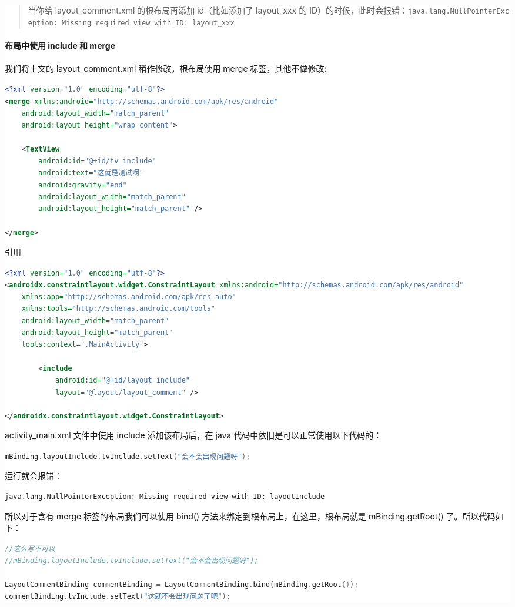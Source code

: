 > 当你给 layout_comment.xml 的根布局再添加 id（比如添加了 layout_xxx 的 ID）的时候，此时会报错：`java.lang.NullPointerException: Missing required view with ID: layout_xxx`

#### 布局中使用 include 和 merge

我们将上文的 layout_comment.xml 稍作修改，根布局使用 merge 标签，其他不做修改:

```xml
<?xml version="1.0" encoding="utf-8"?>
<merge xmlns:android="http://schemas.android.com/apk/res/android"
    android:layout_width="match_parent"
    android:layout_height="wrap_content">

    <TextView
        android:id="@+id/tv_include"
        android:text="这就是测试啊"
        android:gravity="end"
        android:layout_width="match_parent"
        android:layout_height="match_parent" />

</merge>
```

引用

```xml
<?xml version="1.0" encoding="utf-8"?>
<androidx.constraintlayout.widget.ConstraintLayout xmlns:android="http://schemas.android.com/apk/res/android"
    xmlns:app="http://schemas.android.com/apk/res-auto"
    xmlns:tools="http://schemas.android.com/tools"
    android:layout_width="match_parent"
    android:layout_height="match_parent"
    tools:context=".MainActivity">

        <include
            android:id="@+id/layout_include"
            layout="@layout/layout_comment" />

</androidx.constraintlayout.widget.ConstraintLayout>
```

activity_main.xml 文件中使用 include 添加该布局后，在 java 代码中依旧是可以正常使用以下代码的：

```kotlin
mBinding.layoutInclude.tvInclude.setText("会不会出现问题呀");
```

运行就会报错：

```
java.lang.NullPointerException: Missing required view with ID: layoutInclude
```

所以对于含有 merge 标签的布局我们可以使用 bind() 方法来绑定到根布局上，在这里，根布局就是 mBinding.getRoot() 了。所以代码如下：

```kotlin
//这么写不可以
//mBinding.layoutInclude.tvInclude.setText("会不会出现问题呀");

LayoutCommentBinding commentBinding = LayoutCommentBinding.bind(mBinding.getRoot());
commentBinding.tvInclude.setText("这就不会出现问题了吧");
```
